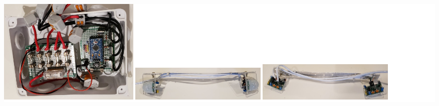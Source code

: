 [<img src="images/cameras-lamps-control_3_4.jpg" alt="Assembled" width="258"/>](images/cameras-lamps-control_3_4.jpg)
[<img src="images/cameras-lamps-control_3_5.jpg" alt="Assembled" width="250"/>](images/cameras-lamps-control_3_5.jpg)
[<img src="images/cameras-lamps-control_3_6.jpg" alt="Assembled" width="250"/>](images/cameras-lamps-control_3_6.jpg)